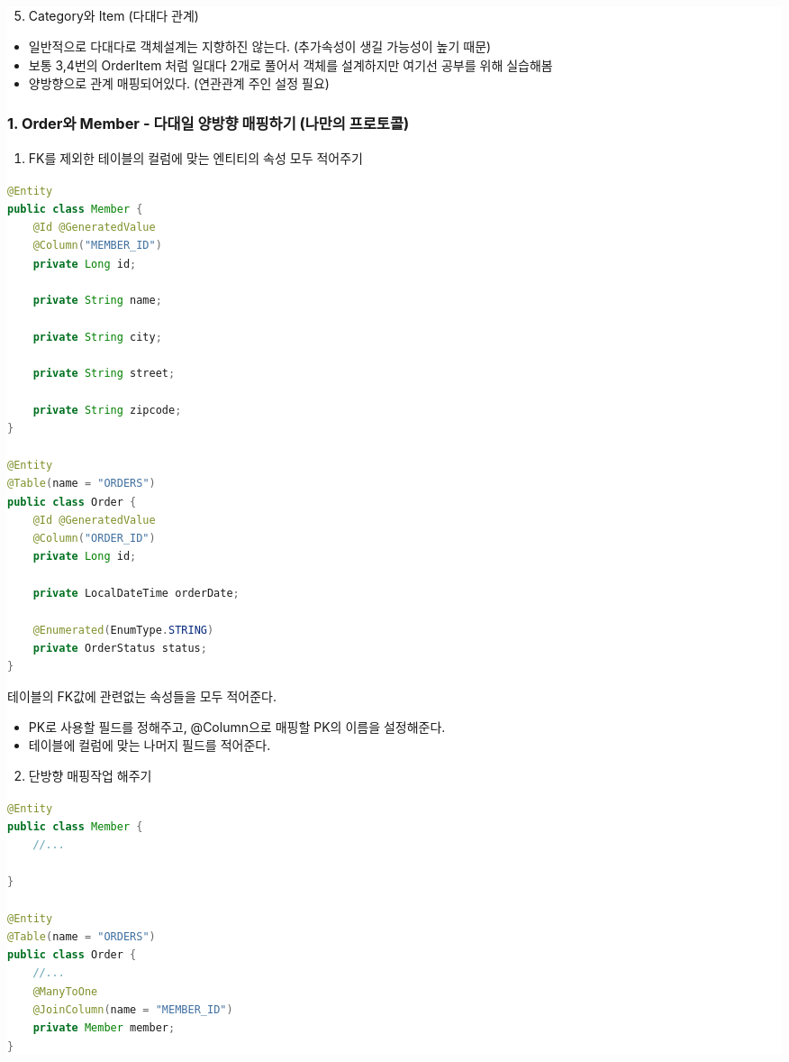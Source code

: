 5. Category와 Item (다대다 관계)

- 일반적으로 다대다로 객체설계는 지향하진 않는다. (추가속성이 생길 가능성이 높기 때문)
- 보통 3,4번의 OrderItem 처럼 일대다 2개로 풀어서 객체를 설계하지만 여기선 공부를 위해 실습해봄
- 양방향으로 관계 매핑되어있다. (연관관계 주인 설정 필요)



### 1. Order와 Member - 다대일 양방향 매핑하기 (나만의 프로토콜)

1. FK를 제외한 테이블의 컬럼에 맞는 엔티티의 속성 모두 적어주기

```java
@Entity
public class Member {
    @Id @GeneratedValue
    @Column("MEMBER_ID")
    private Long id;

    private String name;

    private String city;

    private String street;

    private String zipcode;
}

@Entity
@Table(name = "ORDERS")
public class Order {
    @Id @GeneratedValue
    @Column("ORDER_ID")
    private Long id;

    private LocalDateTime orderDate; 

    @Enumerated(EnumType.STRING)
    private OrderStatus status;
}
```

테이블의 FK값에 관련없는 속성들을 모두 적어준다.

- PK로 사용할 필드를 정해주고, @Column으로 매핑할 PK의 이름을 설정해준다.
- 테이블에 컬럼에 맞는 나머지 필드를 적어준다.



2. 단방향 매핑작업 해주기

```java
@Entity
public class Member {
    //...
    
}

@Entity
@Table(name = "ORDERS")
public class Order {
	//...
    @ManyToOne
    @JoinColumn(name = "MEMBER_ID")
    private Member member;
}
```
